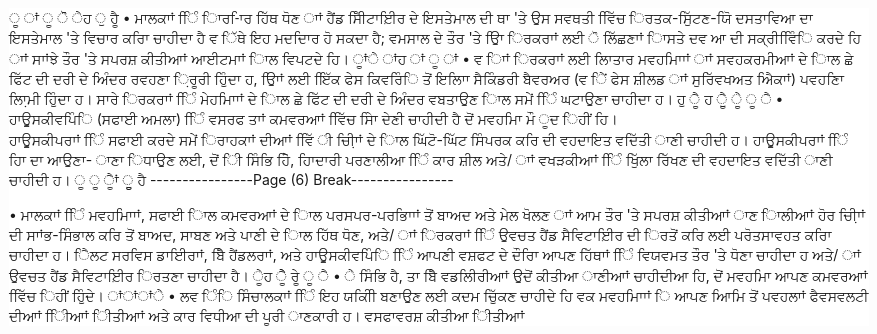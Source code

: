 ੂ    ਾਂ ੂ    ੋੋ
ੇਹ  ੁ     ਹੂੈ
• ਮਾਲਕਾਾਂ ਿਿੰ ਿਾਰ-ਿਾਰ ਹਿੱਥ ਧੋਣ  ਾਾਂ ਹੈਂਡ ਸੈਿੀਟਾਈ਼ਿਰ ਦੇ ਇਸਤੇਮਾਲ ਦੀ ਥਾ 'ਤੇ ਉਸ ਸਵਥਤੀ ਵਿਿੱਚ ਿਰਤਕ-ਸੁਿੱਟਣ-ਯੋਿ 
ਦਸਤਾਵਿਆ ਦਾ ਇਸਤੇਮਾਲ 'ਤੇ ਵਿਚਾਰ ਕਰਿਾ ਚਾਹੀਦਾ ਹੈ ਵ ਿੱਥੇ ਇਹ ਮਦਦਿਾਰ ਹੋ ਸਕਦਾ ਹੈ; ਵਮਸਾਲ ਦੇ ਤੌਰ 'ਤੇ ਉਿਾ 
ਿਰਕਰਾਾਂ ਲਈ  ੋ ਲਿੱਛਣਾਾਂ ਿਾਸਤੇ ਦਵ ਆ ਦੀ ਸਕ੍ਰੀਵਿਿੰਿ ਕਰਦੇ ਹਿ  ਾਾਂ ਸਾਾਂਝੇ ਤੌਰ 'ਤੇ ਸਪਰਸ਼ ਕੀਤੀਆਾਂ ਆਈਟਮਾਾਂ ਿਾਲ 
ਵਿਪਟਦੇ ਹਿ। 
ੂਾਂੇ
ਾਂਹ ਾਂ
ੂ   ਾਂ
• ਵ ਿਾਾਂ ਿਰਕਰਾਾਂ ਲਈ ਲਿਾਤਾਰ ਮਵਹਮਾਿਾਾਂ  ਾਾਂ ਸਵਹਕਰਮੀਆਾਂ ਦੇ ਿਾਲ ਛੇ ਫਿੱਟ ਦੀ ਦਰੀ ਦੇ ਅਿੰਦਰ ਰਵਹਣਾ ਼ਿਰੂਰੀ ਹੁਿੰਦਾ ਹ, 
ਉਿਾਾਂ ਲਈ ਇਿੱਕ ਫੇਸ ਕਿਵਰਿੰਿ ਤੋਂ ਇਲਾਿਾ ਸੈਕਿੰਡਰੀ ਬੈਵਰਅਰ (ਵ ਿੇਂ ਫੇਸ ਸ਼ੀਲਡ  ਾਾਂ ਸੁਰਿੱਵਖਅਤ ਐਿਕਾਾਂ) ਪਵਹਣਿਾ 
ਲਾ਼ਿਮੀ ਹੁਿੰਦਾ ਹ। ਸਾਰੇ ਿਰਕਰਾਾਂ ਿਿੰ ਮੇਹਮਾਿਾਾਂ ਦੇ ਿਾਲ ਛੇ ਫਿੱਟ ਦੀ ਦਰੀ ਦੇ ਅਿੰਦਰ ਵਬਤਾਉਣ ਿਾਲ ਸਮੇਂ ਿਿੰ ਘਟਾਉਣਾ 
ਚਾਹੀਦਾ ਹ। 
ਹੁ    ੂੈ
ਹ
ੈੂੁ    ੂੇ   ੂ
ੈ
• ਹਾਊਸਕੀਵਪਿੰਿ (ਸਫਾਈ ਅਮਲਾ) ਿਿੰ ਵਸਰਫ ਤਾਾਂ ਕਮਵਰਆਾਂ ਵਿਿੱਚ ਸੇਿਾ ਦੇਣੀ ਚਾਹੀਦੀ ਹੈ  ਦੋਂ ਮਵਹਮਾਿ ਮੌ ੂਦ ਿਹੀਂ ਹਿ।  
ਹਾਊਸਕੀਪਰਾਾਂ ਿਿੰ ਸਫਾਈ ਕਰਦੇ ਸਮੇਂ ਿਰਾਹਕਾਾਂ ਦੀਆਾਂ ਵਿਿੱ ੀ ਚੀ਼ਿਾਾਂ ਦੇ ਿਾਲ ਘਿੱਟੋ-ਘਿੱਟ ਸਿੰਪਰਕ ਕਰਿ ਦੀ ਵਹਦਾਇਤ ਵਦਿੱਤੀ 
 ਾਣੀ ਚਾਹੀਦੀ ਹ। ਹਾਊਸਕੀਪਰਾਾਂ ਿਿੰ ਹਿਾ ਦਾ ਆਉਣਾ- ਾਣਾ ਿਧਾਉਣ ਲਈ,  ਦੋਂ ਿੀ ਸਿੰਭਿ ਹੋਿੇ, ਹਿਾਦਾਰੀ ਪਰਣਾਲੀਆ 
ਿਿੰ ਕਾਰ ਸ਼ੀਲ ਅਤੇ/ ਾਾਂ ਵਖੜਕੀਆਾਂ ਿਿੰ ਖੁਿੱਲਾ ਰਿੱਖਣ ਦੀ ਵਹਦਾਇਤ ਵਦਿੱਤੀ  ਾਣੀ ਚਾਹੀਦੀ ਹ। 
ੂ
ੂ
ੈੂਾਂ
ੂੂ  ਹੈ
----------------Page (6) Break----------------
 
• ਮਾਲਕਾਾਂ ਿਿੰ ਮਵਹਮਾਿਾਾਂ, ਸਫਾਈ ਿਾਲ ਕਮਵਰਆਾਂ ਦੇ ਿਾਲ ਪਰਸਪਰ-ਪਰਭਾਿਾਾਂ ਤੋਂ ਬਾਅਦ ਅਤੇ ਮੇਲ ਖੋਲਣ  ਾਾਂ ਆਮ ਤੌਰ 'ਤੇ 
ਸਪਰਸ਼ ਕੀਤੀਆਾਂ  ਾਣ ਿਾਲੀਆਾਂ ਹੋਰ ਚੀ਼ਿਾਾਂ ਦੀ ਸਾਾਂਭ-ਸਿੰਭਾਲ ਕਰਿ ਤੋਂ ਬਾਅਦ, ਸਾਬਣ ਅਤੇ ਪਾਣੀ ਦੇ ਿਾਲ ਹਿੱਥ ਧੋਣ, 
ਅਤੇ/ ਾਾਂ ਿਰਕਰਾਾਂ ਿਿੰ ਉਵਚਤ ਹੈਂਡ ਸੈਵਿਟਾਈ਼ਿਰ ਦੀ ਿਰਤੋਂ ਕਰਿ ਲਈ ਪਰੋਤਸਾਵਹਤ ਕਰਿਾ ਚਾਹੀਦਾ ਹ।  ਿੈਲਟ ਸਰਵਿਸ 
ਡਾਈਿਰਾਾਂ, ਬੈਿੇ  ਹੈਂਡਲਰਾਾਂ, ਅਤੇ ਹਾਊਸਕੀਵਪਿੰਿ ਿਿੰ ਆਪਣੀ ਵਸ਼ਫਟ ਦੇ ਦੌਰਾਿ ਆਪਣ ਹਿੱਥਾਾਂ ਿਿੰ ਵਿਯਵਮਤ ਤੌਰ 'ਤੇ ਧੋਣਾ 
ਚਾਹੀਦਾ ਹ ਅਤੇ/ ਾਾਂ ਉਵਚਤ ਹੈਂਡ ਸੈਵਿਟਾਈ਼ਿਰ ਿਰਤਣਾ ਚਾਹੀਦਾ ਹੈ। 
ੂੇਹ
ੂੈੇ
ਰੂੇ   ੂ
ੈ
•  ੇ ਸਿੰਭਿ ਹੈ, ਤਾ ਬੈਿੇ  ਵਡਲੀਿਰੀਆਾਂ ਉਦੋਂ ਕੀਤੀਆ  ਾਣੀਆਾਂ ਚਾਹੀਦੀਆ ਹਿ,  ਦੋਂ ਮਵਹਮਾਿ ਆਪਣ ਕਮਵਰਆਾਂ ਵਿਿੱਚ 
ਿਹੀਂ ਹੁਿੰਦੇ। 
ਾਂਾਂਾਂੇ
• ਲਵ ਿੰਿ ਸਿੰਚਾਲਕਾਾਂ ਿਿੰ ਇਹ ਯਕੀਿੀ ਬਣਾਉਣ ਲਈ ਕਦਮ ਚੁਿੱਕਣ ਚਾਹੀਦੇ ਹਿ ਵਕ ਮਵਹਮਾਿਾਾਂ ਿ ਆਪਣ ਆਿਮਿ ਤੋਂ 
ਪਵਹਲਾਾਂ ਫੈਵਸਵਲਟੀ ਦੀਆਾਂ ਿਿੀਆਾਂ ਿੀਤੀਆਾਂ ਅਤੇ ਕਾਰ ਵਿਧੀਆ ਦੀ ਪੂਰੀ  ਾਣਕਾਰੀ ਹ। ਵਸਫਾਵਰਸ਼ ਕੀਤੀਆ ਿੀਤੀਆਾਂ 
